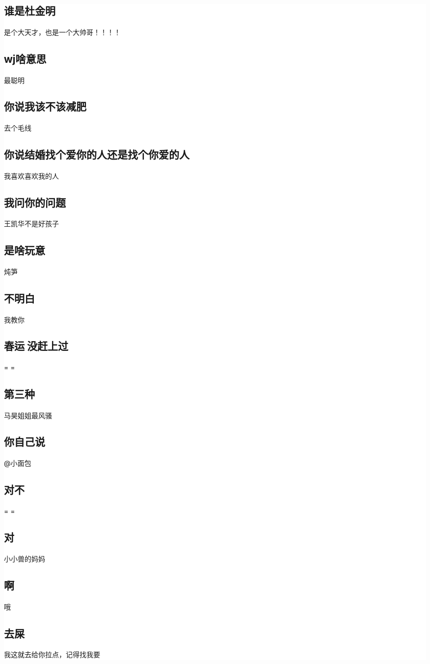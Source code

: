 ## 谁是杜金明
是个大天才，也是一个大帅哥！！！！

## wj啥意思
最聪明

## 你说我该不该减肥
去个毛线

## 你说结婚找个爱你的人还是找个你爱的人
我喜欢喜欢我的人

## 我问你的问题
王凯华不是好孩子

## 是啥玩意
炖笋

## 不明白
我教你

## 春运 没赶上过
= =

## 第三种
马昊姐姐最风骚

## 你自己说
@小面包

## 对不
= =

## 对
小小兽的妈妈

## 啊
哦

## 去屎
我这就去给你拉点，记得找我要
